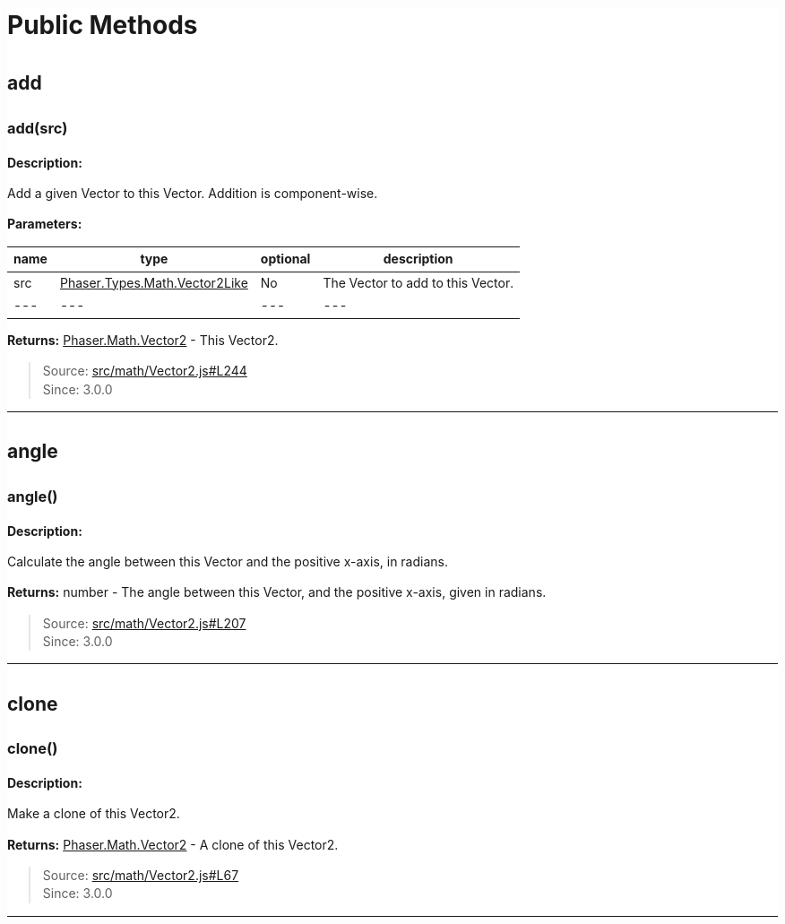 
# Public Methods

## add

### <instance> add(src)

**Description:**

Add a given Vector to this Vector. Addition is component-wise.

**Parameters:**

| name | type | optional | description |
| --- | --- | --- | --- |
| src | [Phaser.Types.Math.Vector2Like](../typedef/types-math.md) | No | The Vector to add to this Vector. |
| --- | --- | --- | --- |

**Returns:** [Phaser.Math.Vector2](math-vector2.md) - This Vector2.

> Source: [src/math/Vector2.js#L244](https://github.com/phaserjs/phaser/blob/v3.87.0/src/math/Vector2.js#L244)  
> Since: 3.0.0

---

## angle

### <instance> angle()

**Description:**

Calculate the angle between this Vector and the positive x-axis, in radians.

**Returns:** number - The angle between this Vector, and the positive x-axis, given in radians.

> Source: [src/math/Vector2.js#L207](https://github.com/phaserjs/phaser/blob/v3.87.0/src/math/Vector2.js#L207)  
> Since: 3.0.0

---

## clone

### <instance> clone()

**Description:**

Make a clone of this Vector2.

**Returns:** [Phaser.Math.Vector2](math-vector2.md) - A clone of this Vector2.

> Source: [src/math/Vector2.js#L67](https://github.com/phaserjs/phaser/blob/v3.87.0/src/math/Vector2.js#L67)  
> Since: 3.0.0

---